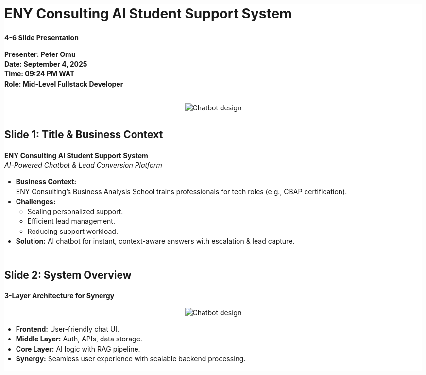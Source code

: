 # ENY Consulting AI Student Support System

**4-6 Slide Presentation**

**Presenter: Peter Omu**  
**Date: September 4, 2025**  
**Time: 09:24 PM WAT**  
**Role: Mid-Level Fullstack Developer**

---

<p align="center">
  <img 
    src="https://res.cloudinary.com/djkrhjgjd/image/upload/v1757060719/chatbot/chatbot_md1_py19pn.png" 
    alt="Chatbot design" 
    style="width: 50%; height: auto;" 
  />
  </p>


## Slide 1: Title & Business Context

**ENY Consulting AI Student Support System**  
*AI-Powered Chatbot & Lead Conversion Platform*

- **Business Context:**  
  ENY Consulting’s Business Analysis School trains professionals for tech roles (e.g., CBAP certification).  
- **Challenges:**  
  - Scaling personalized support.  
  - Efficient lead management.  
  - Reducing support workload.  
- **Solution:** AI chatbot for instant, context-aware answers with escalation & lead capture.

---

## Slide 2: System Overview

**3-Layer Architecture for Synergy**

<p align="center">
  <img 
    src="https://res.cloudinary.com/djkrhjgjd/image/upload/v1757062593/chatbot/mermaid-diagram_2_e17jeb.svg" 
    alt="Chatbot design" 
    style="width: 100%; height: auto;" 
  />
  </p>

- **Frontend:** User-friendly chat UI.  
- **Middle Layer:** Auth, APIs, data storage.  
- **Core Layer:** AI logic with RAG pipeline.  
- **Synergy:** Seamless user experience with scalable backend processing.

---